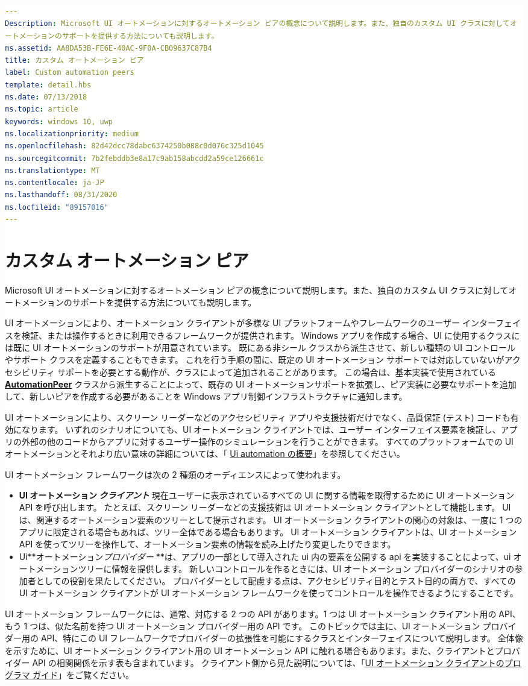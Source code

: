```yaml
---
Description: Microsoft UI オートメーションに対するオートメーション ピアの概念について説明します。また、独自のカスタム UI クラスに対してオートメーションのサポートを提供する方法についても説明します。
ms.assetid: AA8DA53B-FE6E-40AC-9F0A-CB09637C87B4
title: カスタム オートメーション ピア
label: Custom automation peers
template: detail.hbs
ms.date: 07/13/2018
ms.topic: article
keywords: windows 10, uwp
ms.localizationpriority: medium
ms.openlocfilehash: 82d42dcc78dabc6374250b088c0d076c325d1045
ms.sourcegitcommit: 7b2febddb3e8a17c9ab158abcdd2a59ce126661c
ms.translationtype: MT
ms.contentlocale: ja-JP
ms.lasthandoff: 08/31/2020
ms.locfileid: "89157016"
---
```

# <a name="custom-automation-peers"></a>カスタム オートメーション ピア  

Microsoft UI オートメーションに対するオートメーション ピアの概念について説明します。また、独自のカスタム UI クラスに対してオートメーションのサポートを提供する方法についても説明します。

UI オートメーションにより、オートメーション クライアントが多様な UI プラットフォームやフレームワークのユーザー インターフェイスを検証、または操作するときに利用できるフレームワークが提供されます。 Windows アプリを作成する場合、UI に使用するクラスには既に UI オートメーションのサポートが用意されています。 既にある非シール クラスから派生させて、新しい種類の UI コントロールやサポート クラスを定義することもできます。 これを行う手順の間に、既定の UI オートメーション サポートでは対応していないがアクセシビリティ サポートを必要とする動作が、クラスによって追加されることがあります。 この場合は、基本実装で使用されている [**AutomationPeer**](/uwp/api/Windows.UI.Xaml.Automation.Peers.AutomationPeer) クラスから派生することによって、既存の UI オートメーションサポートを拡張し、ピア実装に必要なサポートを追加して、新しいピアを作成する必要があることを Windows アプリ制御インフラストラクチャに通知します。

UI オートメーションにより、スクリーン リーダーなどのアクセシビリティ アプリや支援技術だけでなく、品質保証 (テスト) コードも有効になります。 いずれのシナリオについても、UI オートメーション クライアントでは、ユーザー インターフェイス要素を検証し、アプリの外部の他のコードからアプリに対するユーザー操作のシミュレーションを行うことができます。 すべてのプラットフォームでの UI オートメーションとそれより広い意味の詳細については、「 [Ui automation の概要](/windows/desktop/WinAuto/uiauto-uiautomationoverview)」を参照してください。

UI オートメーション フレームワークは次の 2 種類のオーディエンスによって使われます。

* **UI オートメーション *クライアント*** 現在ユーザーに表示されているすべての UI に関する情報を取得するために UI オートメーション API を呼び出します。 たとえば、スクリーン リーダーなどの支援技術は UI オートメーション クライアントとして機能します。 UI は、関連するオートメーション要素のツリーとして提示されます。 UI オートメーション クライアントの関心の対象は、一度に 1 つのアプリに限定される場合もあれば、ツリー全体である場合もあります。 UI オートメーション クライアントは、UI オートメーション API を使ってツリーを操作して、オートメーション要素の情報を読み上げたり変更したりできます。
* Ui**オートメーション*プロバイダー* **は、アプリの一部として導入された ui 内の要素を公開する api を実装することによって、ui オートメーションツリーに情報を提供します。 新しいコントロールを作るときには、UI オートメーション プロバイダーのシナリオの参加者としての役割を果たしてください。 プロバイダーとして配慮する点は、アクセシビリティ目的とテスト目的の両方で、すべての UI オートメーション クライアントが UI オートメーション フレームワークを使ってコントロールを操作できるようにすることです。

UI オートメーション フレームワークには、通常、対応する 2 つの API があります。1 つは UI オートメーション クライアント用の API、もう 1 つは、似た名前を持つ UI オートメーション プロバイダー用の API です。 このトピックでは主に、UI オートメーション プロバイダー用の API、特にこの UI フレームワークでプロバイダーの拡張性を可能にするクラスとインターフェイスについて説明します。 全体像を示すために、UI オートメーション クライアント用の UI オートメーション API に触れる場合もあります。また、クライアントとプロバイダー API の相関関係を示す表も含まれています。 クライアント側から見た説明については、「[UI オートメーション クライアントのプログラマ ガイド](/windows/desktop/WinAuto/uiauto-clientportal)」をご覧ください。
